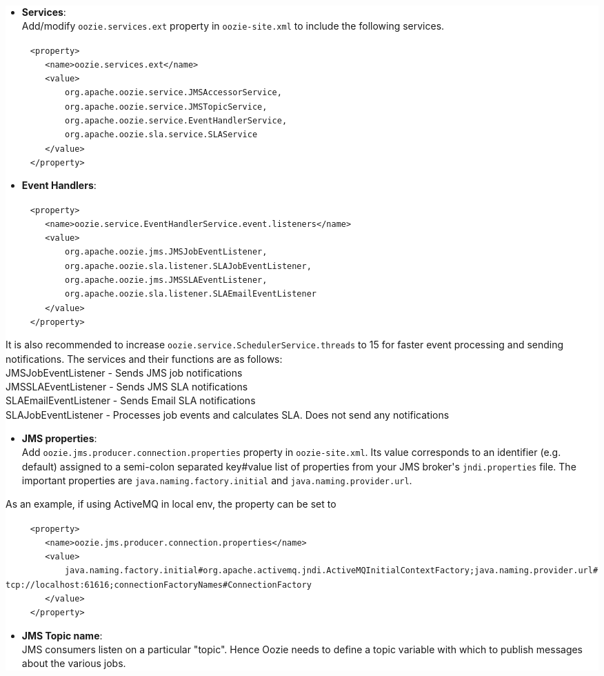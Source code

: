    * **Services**: <br/>
Add/modify `oozie.services.ext` property in `oozie-site.xml` to include the following services.

```
     <property>
        <name>oozie.services.ext</name>
        <value>
            org.apache.oozie.service.JMSAccessorService,
            org.apache.oozie.service.JMSTopicService,
            org.apache.oozie.service.EventHandlerService,
            org.apache.oozie.sla.service.SLAService
        </value>
     </property>
```

   * **Event Handlers**: <br/>

```
     <property>
        <name>oozie.service.EventHandlerService.event.listeners</name>
        <value>
            org.apache.oozie.jms.JMSJobEventListener,
            org.apache.oozie.sla.listener.SLAJobEventListener,
            org.apache.oozie.jms.JMSSLAEventListener,
            org.apache.oozie.sla.listener.SLAEmailEventListener
        </value>
     </property>
```
It is also recommended to increase `oozie.service.SchedulerService.threads` to 15 for faster event processing and sending notifications. The services and their functions are as follows: <br/>
      JMSJobEventListener - Sends JMS job notifications <br/>
      JMSSLAEventListener - Sends JMS SLA notifications <br/>
      SLAEmailEventListener - Sends Email SLA notifications <br/>
      SLAJobEventListener - Processes job events and calculates SLA. Does not send any notifications

   * **JMS properties**:  <br/>
Add `oozie.jms.producer.connection.properties` property in `oozie-site.xml`. Its value corresponds to an
identifier (e.g. default) assigned to a semi-colon separated key#value list of properties from your JMS broker's
`jndi.properties` file. The important properties are `java.naming.factory.initial` and `java.naming.provider.url`.

As an example, if using ActiveMQ in local env, the property can be set to

```
     <property>
        <name>oozie.jms.producer.connection.properties</name>
        <value>
            java.naming.factory.initial#org.apache.activemq.jndi.ActiveMQInitialContextFactory;java.naming.provider.url#tcp://localhost:61616;connectionFactoryNames#ConnectionFactory
        </value>
     </property>
```
   * **JMS Topic name**: <br/>
JMS consumers listen on a particular "topic". Hence Oozie needs to define a topic variable with which to publish messages
about the various jobs.
